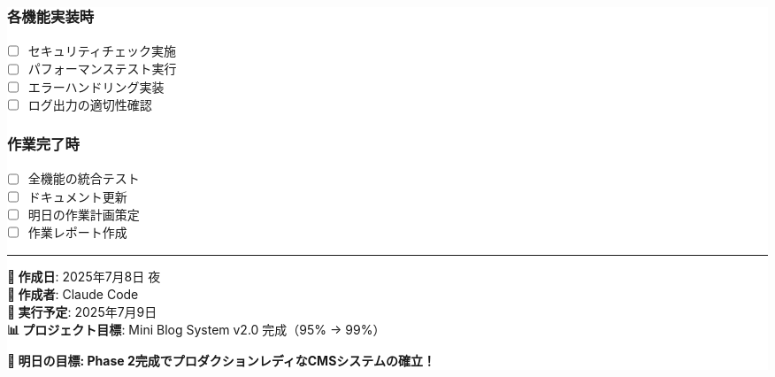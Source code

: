 ### **各機能実装時**
- [ ] セキュリティチェック実施
- [ ] パフォーマンステスト実行
- [ ] エラーハンドリング実装
- [ ] ログ出力の適切性確認

### **作業完了時**
- [ ] 全機能の統合テスト
- [ ] ドキュメント更新
- [ ] 明日の作業計画策定
- [ ] 作業レポート作成

---

**📅 作成日**: 2025年7月8日 夜  
**📝 作成者**: Claude Code  
**🔄 実行予定**: 2025年7月9日  
**📊 プロジェクト目標**: Mini Blog System v2.0 完成（95% → 99%）

**🚀 明日の目標: Phase 2完成でプロダクションレディなCMSシステムの確立！**